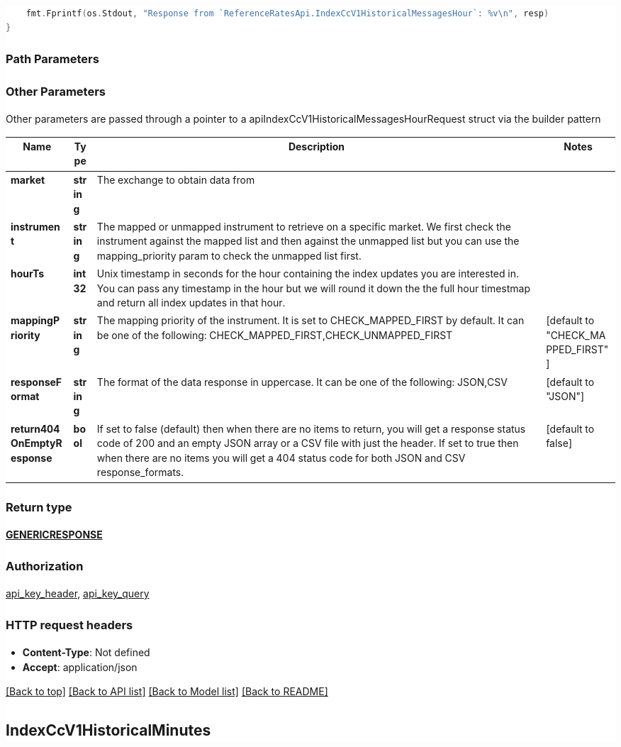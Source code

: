 ```go
    fmt.Fprintf(os.Stdout, "Response from `ReferenceRatesApi.IndexCcV1HistoricalMessagesHour`: %v\n", resp)
}
```

### Path Parameters



### Other Parameters

Other parameters are passed through a pointer to a apiIndexCcV1HistoricalMessagesHourRequest struct via the builder pattern


Name | Type | Description  | Notes
------------- | ------------- | ------------- | -------------
 **market** | **string** | The exchange to obtain data from | 
 **instrument** | **string** | The mapped or unmapped instrument to retrieve on a specific market. We first check the instrument against the mapped list and then against the unmapped list          but you can use the mapping_priority param to check the unmapped list first. | 
 **hourTs** | **int32** | Unix timestamp in seconds for the hour containing the index updates you are interested in. You can pass any timestamp in the hour but we will round it down the the full hour timestmap and return all index updates in that hour. | 
 **mappingPriority** | **string** | The mapping priority of the instrument. It is set to CHECK_MAPPED_FIRST by default. It can be one of the following: CHECK_MAPPED_FIRST,CHECK_UNMAPPED_FIRST | [default to &quot;CHECK_MAPPED_FIRST&quot;]
 **responseFormat** | **string** | The format of the data response in uppercase. It can be one of the following: JSON,CSV | [default to &quot;JSON&quot;]
 **return404OnEmptyResponse** | **bool** | If set to false (default) then when there are no items to return, you will get a response status code of 200 and an empty JSON array or a CSV file with just the header. If set to true then when there are no items you will get a 404 status code for both JSON and CSV response_formats. | [default to false]

### Return type

[**GENERICRESPONSE**](GENERICRESPONSE.md)

### Authorization

[api_key_header](../README.md#api_key_header), [api_key_query](../README.md#api_key_query)

### HTTP request headers

- **Content-Type**: Not defined
- **Accept**: application/json

[[Back to top]](#) [[Back to API list]](../README.md#documentation-for-api-endpoints)
[[Back to Model list]](../README.md#documentation-for-models)
[[Back to README]](../README.md)


## IndexCcV1HistoricalMinutes
